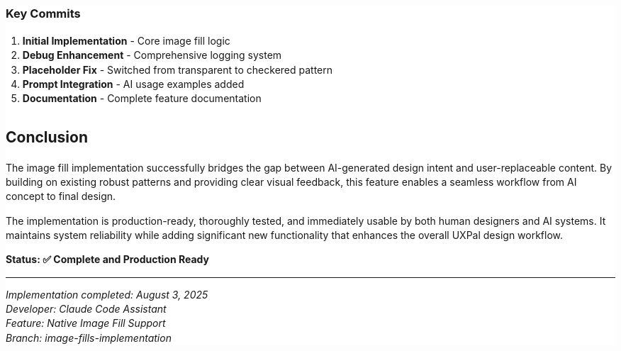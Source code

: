 ### Key Commits
1. **Initial Implementation** - Core image fill logic
2. **Debug Enhancement** - Comprehensive logging system
3. **Placeholder Fix** - Switched from transparent to checkered pattern
4. **Prompt Integration** - AI usage examples added
5. **Documentation** - Complete feature documentation

## Conclusion

The image fill implementation successfully bridges the gap between AI-generated design intent and user-replaceable content. By building on existing robust patterns and providing clear visual feedback, this feature enables a seamless workflow from AI concept to final design.

The implementation is production-ready, thoroughly tested, and immediately usable by both human designers and AI systems. It maintains system reliability while adding significant new functionality that enhances the overall UXPal design workflow.

**Status: ✅ Complete and Production Ready**

---
*Implementation completed: August 3, 2025*  
*Developer: Claude Code Assistant*  
*Feature: Native Image Fill Support*  
*Branch: image-fills-implementation*